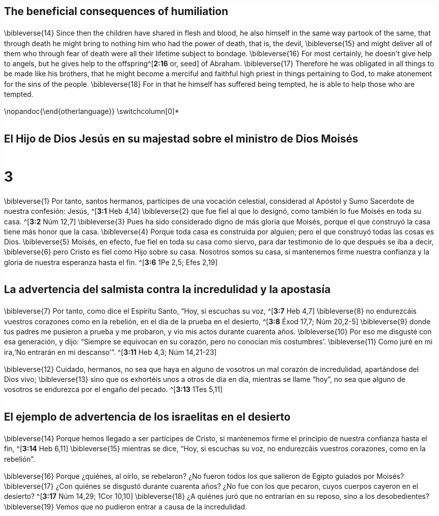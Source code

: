 ## The beneficial consequences of humiliation
\bibleverse{14} Since then the children have shared in flesh and blood, he also himself in the same way partook of the same, that through death he might bring to nothing him who had the power of death, that is, the devil, \bibleverse{15} and might deliver all of them who through fear of death were all their lifetime subject to bondage. \bibleverse{16} For most certainly, he doesn’t give help to angels, but he gives help to the offspring^[**2:16** or, seed] of Abraham. \bibleverse{17} Therefore he was obligated in all things to be made like his brothers, that he might become a merciful and faithful high priest in things pertaining to God, to make atonement for the sins of the people. \bibleverse{18} For in that he himself has suffered being tempted, he is able to help those who are tempted.

\nopandoc{\end{otherlanguage}}
\switchcolumn[0]*

## El Hijo de Dios Jesús en su majestad sobre el ministro de Dios Moisés
# 3
\bibleverse{1} Por tanto, santos hermanos, partícipes de una vocación celestial, considerad al Apóstol y Sumo Sacerdote de nuestra confesión: Jesús, ^[**3:1** Heb 4,14] \bibleverse{2} que fue fiel al que lo designó, como también lo fue Moisés en toda su casa. ^[**3:2** Núm 12,7] \bibleverse{3} Pues ha sido considerado digno de más gloria que Moisés, porque el que construyó la casa tiene más honor que la casa. \bibleverse{4} Porque toda casa es construida por alguien; pero el que construyó todas las cosas es Dios. \bibleverse{5} Moisés, en efecto, fue fiel en toda su casa como siervo, para dar testimonio de lo que después se iba a decir, \bibleverse{6} pero Cristo es fiel como Hijo sobre su casa. Nosotros somos su casa, si mantenemos firme nuestra confianza y la gloria de nuestra esperanza hasta el fin. ^[**3:6** 1Pe 2,5; Efes 2,19]

## La advertencia del salmista contra la incredulidad y la apostasía
\bibleverse{7} Por tanto, como dice el Espíritu Santo, “Hoy, si escuchas su voz, ^[**3:7** Heb 4,7] \bibleverse{8} no endurezcáis vuestros corazones como en la rebelión, en el día de la prueba en el desierto, ^[**3:8** Éxod 17,7; Núm 20,2-5] \bibleverse{9} donde tus padres me pusieron a prueba y me probaron, y vio mis actos durante cuarenta años. \bibleverse{10} Por eso me disgusté con esa generación, y dijo: “Siempre se equivocan en su corazón, pero no conocían mis costumbres’. \bibleverse{11} Como juré en mi ira,‘No entrarán en mi descanso’”. ^[**3:11** Heb 4,3; Núm 14,21-23]

\bibleverse{12} Cuidado, hermanos, no sea que haya en alguno de vosotros un mal corazón de incredulidad, apartándose del Dios vivo; \bibleverse{13} sino que os exhortéis unos a otros de día en día, mientras se llame “hoy”, no sea que alguno de vosotros se endurezca por el engaño del pecado. ^[**3:13** 1Tes 5,11]

## El ejemplo de advertencia de los israelitas en el desierto
\bibleverse{14} Porque hemos llegado a ser partícipes de Cristo, si mantenemos firme el principio de nuestra confianza hasta el fin, ^[**3:14** Heb 6,11] \bibleverse{15} mientras se dice, “Hoy, si escuchas su voz, no endurezcáis vuestros corazones, como en la rebelión”.

\bibleverse{16} Porque ¿quiénes, al oírlo, se rebelaron? ¿No fueron todos los que salieron de Egipto guiados por Moisés? \bibleverse{17} ¿Con quiénes se disgustó durante cuarenta años? ¿No fue con los que pecaron, cuyos cuerpos cayeron en el desierto? ^[**3:17** Núm 14,29; 1Cor 10,10] \bibleverse{18} ¿A quiénes juró que no entrarían en su reposo, sino a los desobedientes? \bibleverse{19} Vemos que no pudieron entrar a causa de la incredulidad.
